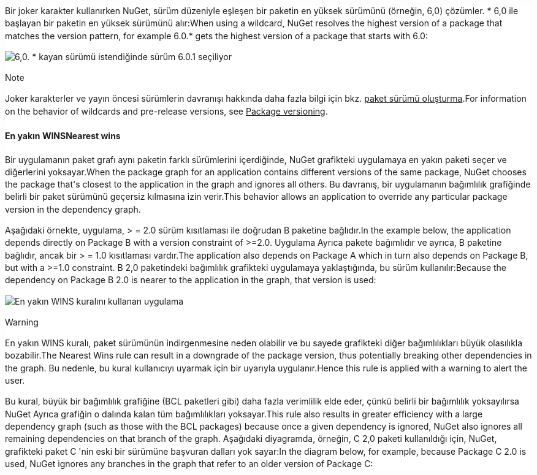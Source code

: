 <span data-ttu-id="5715c-137">Bir joker karakter kullanırken NuGet, sürüm düzeniyle eşleşen bir paketin en yüksek sürümünü (örneğin, 6,0) çözümler. \* 6,0 ile başlayan bir paketin en yüksek sürümünü alır:</span><span class="sxs-lookup"><span data-stu-id="5715c-137">When using a wildcard, NuGet resolves the highest version of a package that matches the version pattern, for example 6.0.\* gets the highest version of a package that starts with 6.0:</span></span>

![6,0. \* kayan sürümü istendiğinde sürüm 6.0.1 seçiliyor](media/projectJson-dependency-4.png)

> [!Note]
> <span data-ttu-id="5715c-139">Joker karakterler ve yayın öncesi sürümlerin davranışı hakkında daha fazla bilgi için bkz. [paket sürümü oluşturma](../reference/package-versioning.md#version-ranges-and-wildcards).</span><span class="sxs-lookup"><span data-stu-id="5715c-139">For information on the behavior of wildcards and pre-release versions, see [Package versioning](../reference/package-versioning.md#version-ranges-and-wildcards).</span></span>


<a name="nearest-wins"></a>

#### <a name="nearest-wins"></a><span data-ttu-id="5715c-140">En yakın WINS</span><span class="sxs-lookup"><span data-stu-id="5715c-140">Nearest wins</span></span>

<span data-ttu-id="5715c-141">Bir uygulamanın paket grafı aynı paketin farklı sürümlerini içerdiğinde, NuGet grafikteki uygulamaya en yakın paketi seçer ve diğerlerini yoksayar.</span><span class="sxs-lookup"><span data-stu-id="5715c-141">When the package graph for an application contains different versions of the same package, NuGet chooses the package that's closest to the application in the graph and ignores all others.</span></span> <span data-ttu-id="5715c-142">Bu davranış, bir uygulamanın bağımlılık grafiğinde belirli bir paket sürümünü geçersiz kılmasına izin verir.</span><span class="sxs-lookup"><span data-stu-id="5715c-142">This behavior allows an application to override any particular package version in the dependency graph.</span></span>

<span data-ttu-id="5715c-143">Aşağıdaki örnekte, uygulama, > = 2.0 sürüm kısıtlaması ile doğrudan B paketine bağlıdır.</span><span class="sxs-lookup"><span data-stu-id="5715c-143">In the example below, the application depends directly on Package B with a version constraint of >=2.0.</span></span> <span data-ttu-id="5715c-144">Uygulama Ayrıca pakete bağımlıdır ve ayrıca, B paketine bağlıdır, ancak bir > = 1.0 kısıtlaması vardır.</span><span class="sxs-lookup"><span data-stu-id="5715c-144">The application also depends on Package A which in turn also depends on Package B, but with a >=1.0 constraint.</span></span> <span data-ttu-id="5715c-145">B 2,0 paketindeki bağımlılık grafikteki uygulamaya yaklaştığında, bu sürüm kullanılır:</span><span class="sxs-lookup"><span data-stu-id="5715c-145">Because the dependency on Package B 2.0 is nearer to the application in the graph, that version is used:</span></span>

![En yakın WINS kuralını kullanan uygulama](media/projectJson-dependency-5.png)

>[!Warning]
> <span data-ttu-id="5715c-147">En yakın WINS kuralı, paket sürümünün indirgenmesine neden olabilir ve bu sayede grafikteki diğer bağımlılıkları büyük olasılıkla bozabilir.</span><span class="sxs-lookup"><span data-stu-id="5715c-147">The Nearest Wins rule can result in a downgrade of the package version, thus potentially breaking other dependencies in the graph.</span></span> <span data-ttu-id="5715c-148">Bu nedenle, bu kural kullanıcıyı uyarmak için bir uyarıyla uygulanır.</span><span class="sxs-lookup"><span data-stu-id="5715c-148">Hence this rule is applied with a warning to alert the user.</span></span>

<span data-ttu-id="5715c-149">Bu kural, büyük bir bağımlılık grafiğine (BCL paketleri gibi) daha fazla verimlilik elde eder, çünkü belirli bir bağımlılık yoksayılırsa NuGet Ayrıca grafiğin o dalında kalan tüm bağımlılıkları yoksayar.</span><span class="sxs-lookup"><span data-stu-id="5715c-149">This rule also results in greater efficiency with a large dependency graph (such as those with the BCL packages) because once a given dependency is ignored, NuGet also ignores all remaining dependencies on that branch of the graph.</span></span> <span data-ttu-id="5715c-150">Aşağıdaki diyagramda, örneğin, C 2,0 paketi kullanıldığı için, NuGet, grafikteki paket C 'nin eski bir sürümüne başvuran dalları yok sayar:</span><span class="sxs-lookup"><span data-stu-id="5715c-150">In the diagram below, for example, because Package C 2.0 is used, NuGet ignores any branches in the graph that refer to an older version of Package C:</span></span>
